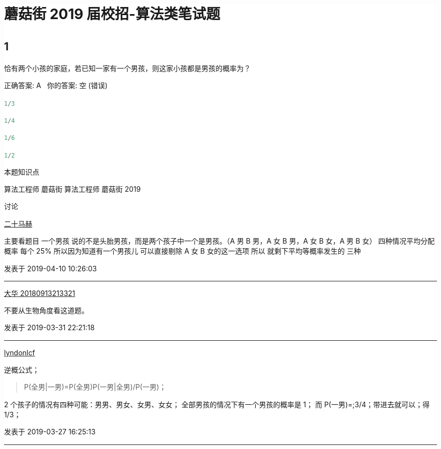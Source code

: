 # 蘑菇街 2019 届校招-算法类笔试题

## 1

恰有两个小孩的家庭，若已知一家有一个男孩，则这家小孩都是男孩的概率为？

正确答案: A   你的答案: 空 (错误)

```cpp
1/3
```

```cpp
1/4
```

```cpp
1/6
```

```cpp
1/2
```

本题知识点

算法工程师 蘑菇街 算法工程师 蘑菇街 2019

讨论

[二十马赫](https://www.nowcoder.com/profile/50854161)

主要看题目 一个男孩 说的不是头胎男孩，而是两个孩子中一个是男孩。（A 男 B 男，A 女 B 男，A 女 B 女，A 男 B 女）
四种情况平均分配概率 每个 25%
所以因为知道有一个男孩儿 可以直接剔除 A 女 B 女的这一选项 所以 就剩下平均等概率发生的 三种

发表于 2019-04-10 10:26:03

* * *

[大华 20180913213321](https://www.nowcoder.com/profile/697941871)

不要从生物角度看这道题。

发表于 2019-03-31 22:21:18

* * *

[lyndonlcf](https://www.nowcoder.com/profile/9031155)

逆概公式；

> P(全男|一男)=P(全男)P(一男|全男)/P(一男)；

2 个孩子的情况有四种可能：男男、男女、女男、女女；
全部男孩的情况下有一个男孩的概率是 1；
而 P(一男)=;3/4；带进去就可以；得 1/3；

发表于 2019-03-27 16:25:13

* * *
